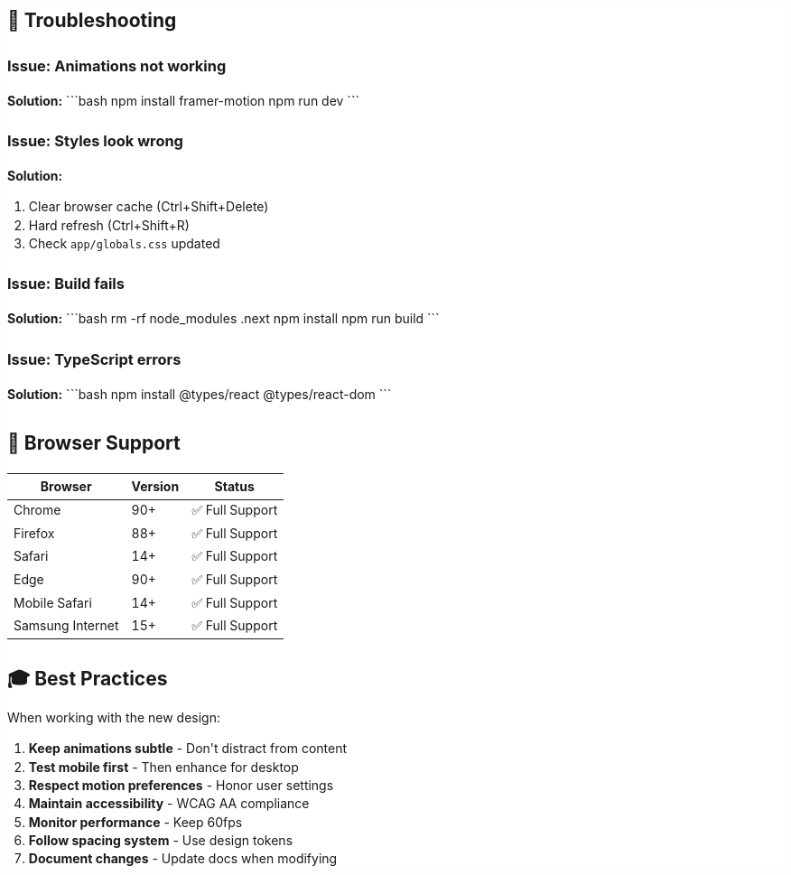 ## 🐛 Troubleshooting

### Issue: Animations not working
**Solution:**
\`\`\`bash
npm install framer-motion
npm run dev
\`\`\`

### Issue: Styles look wrong
**Solution:**
1. Clear browser cache (Ctrl+Shift+Delete)
2. Hard refresh (Ctrl+Shift+R)
3. Check `app/globals.css` updated

### Issue: Build fails
**Solution:**
\`\`\`bash
rm -rf node_modules .next
npm install
npm run build
\`\`\`

### Issue: TypeScript errors
**Solution:**
\`\`\`bash
npm install @types/react @types/react-dom
\`\`\`

## 📱 Browser Support

| Browser | Version | Status |
|---------|---------|--------|
| Chrome | 90+ | ✅ Full Support |
| Firefox | 88+ | ✅ Full Support |
| Safari | 14+ | ✅ Full Support |
| Edge | 90+ | ✅ Full Support |
| Mobile Safari | 14+ | ✅ Full Support |
| Samsung Internet | 15+ | ✅ Full Support |

## 🎓 Best Practices

When working with the new design:

1. **Keep animations subtle** - Don't distract from content
2. **Test mobile first** - Then enhance for desktop
3. **Respect motion preferences** - Honor user settings
4. **Maintain accessibility** - WCAG AA compliance
5. **Monitor performance** - Keep 60fps
6. **Follow spacing system** - Use design tokens
7. **Document changes** - Update docs when modifying
